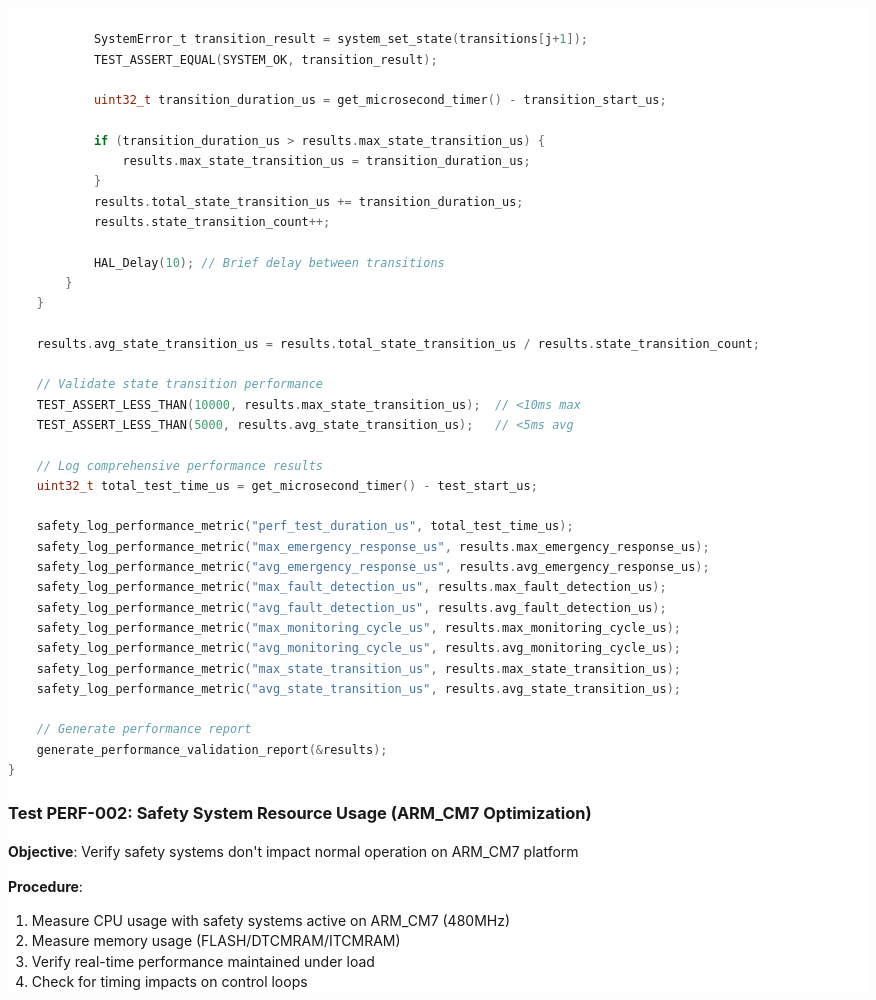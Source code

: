 ```c
            
            SystemError_t transition_result = system_set_state(transitions[j+1]);
            TEST_ASSERT_EQUAL(SYSTEM_OK, transition_result);
            
            uint32_t transition_duration_us = get_microsecond_timer() - transition_start_us;
            
            if (transition_duration_us > results.max_state_transition_us) {
                results.max_state_transition_us = transition_duration_us;
            }
            results.total_state_transition_us += transition_duration_us;
            results.state_transition_count++;
            
            HAL_Delay(10); // Brief delay between transitions
        }
    }
    
    results.avg_state_transition_us = results.total_state_transition_us / results.state_transition_count;
    
    // Validate state transition performance
    TEST_ASSERT_LESS_THAN(10000, results.max_state_transition_us);  // <10ms max
    TEST_ASSERT_LESS_THAN(5000, results.avg_state_transition_us);   // <5ms avg
    
    // Log comprehensive performance results
    uint32_t total_test_time_us = get_microsecond_timer() - test_start_us;
    
    safety_log_performance_metric("perf_test_duration_us", total_test_time_us);
    safety_log_performance_metric("max_emergency_response_us", results.max_emergency_response_us);
    safety_log_performance_metric("avg_emergency_response_us", results.avg_emergency_response_us);
    safety_log_performance_metric("max_fault_detection_us", results.max_fault_detection_us);
    safety_log_performance_metric("avg_fault_detection_us", results.avg_fault_detection_us);
    safety_log_performance_metric("max_monitoring_cycle_us", results.max_monitoring_cycle_us);
    safety_log_performance_metric("avg_monitoring_cycle_us", results.avg_monitoring_cycle_us);
    safety_log_performance_metric("max_state_transition_us", results.max_state_transition_us);
    safety_log_performance_metric("avg_state_transition_us", results.avg_state_transition_us);
    
    // Generate performance report
    generate_performance_validation_report(&results);
}
```

### Test PERF-002: Safety System Resource Usage (ARM_CM7 Optimization)
**Objective**: Verify safety systems don't impact normal operation on ARM_CM7 platform

**Procedure**:
1. Measure CPU usage with safety systems active on ARM_CM7 (480MHz)
2. Measure memory usage (FLASH/DTCMRAM/ITCMRAM)
3. Verify real-time performance maintained under load
4. Check for timing impacts on control loops
